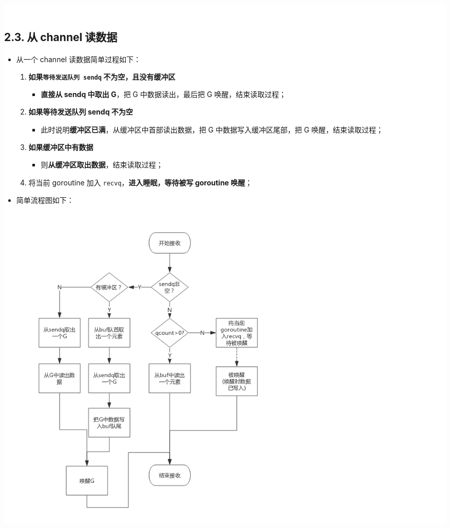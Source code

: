 <br>

## **2.3. 从 channel 读数据**
- 从一个 channel 读数据简单过程如下：

    1. **如果```等待发送队列 sendq``` 不为空，且没有缓冲区**

        - **直接从 sendq 中取出 G**，把 G 中数据读出，最后把 G 唤醒，结束读取过程；

    2. **如果等待发送队列 sendq 不为空**

        - 此时说明**缓冲区已满**，从缓冲区中首部读出数据，把 G 中数据写入缓冲区尾部，把 G 唤醒，结束读取过程；

    3. **如果缓冲区中有数据**

        - 则**从缓冲区取出数据**，结束读取过程；

    4. 将当前 goroutine 加入 ```recvq```，**进入睡眠，等待被写 goroutine 唤醒**；

- 简单流程图如下：

    <img src="../images/chan-04-recieve_data.png" width="500" height="600" alt="chan-04-recieve_data" align=center/>
